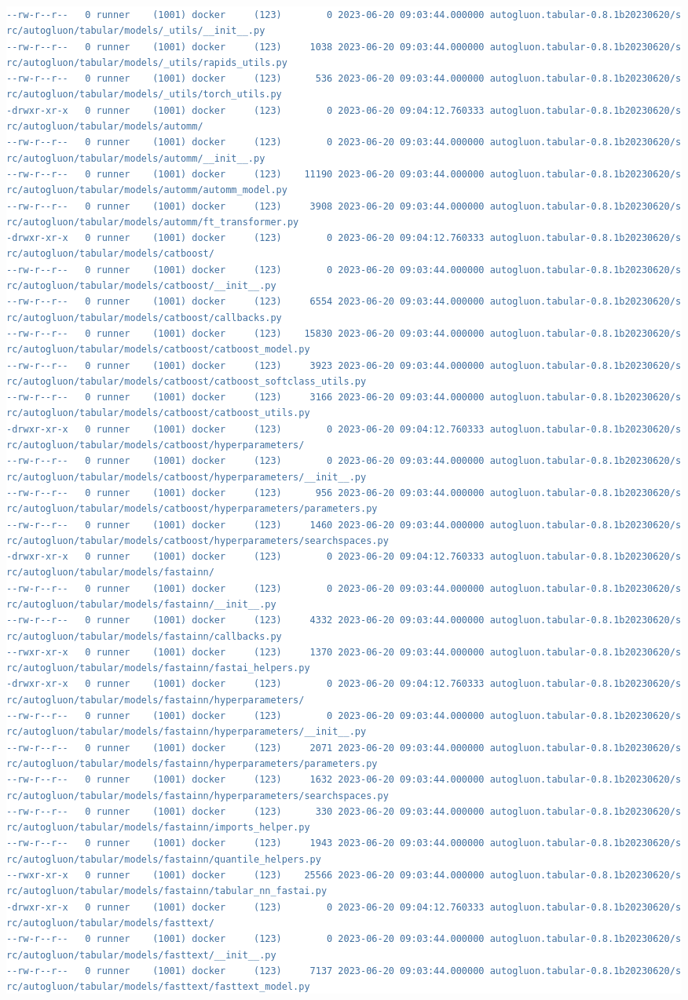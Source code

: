 ```diff
--rw-r--r--   0 runner    (1001) docker     (123)        0 2023-06-20 09:03:44.000000 autogluon.tabular-0.8.1b20230620/src/autogluon/tabular/models/_utils/__init__.py
--rw-r--r--   0 runner    (1001) docker     (123)     1038 2023-06-20 09:03:44.000000 autogluon.tabular-0.8.1b20230620/src/autogluon/tabular/models/_utils/rapids_utils.py
--rw-r--r--   0 runner    (1001) docker     (123)      536 2023-06-20 09:03:44.000000 autogluon.tabular-0.8.1b20230620/src/autogluon/tabular/models/_utils/torch_utils.py
-drwxr-xr-x   0 runner    (1001) docker     (123)        0 2023-06-20 09:04:12.760333 autogluon.tabular-0.8.1b20230620/src/autogluon/tabular/models/automm/
--rw-r--r--   0 runner    (1001) docker     (123)        0 2023-06-20 09:03:44.000000 autogluon.tabular-0.8.1b20230620/src/autogluon/tabular/models/automm/__init__.py
--rw-r--r--   0 runner    (1001) docker     (123)    11190 2023-06-20 09:03:44.000000 autogluon.tabular-0.8.1b20230620/src/autogluon/tabular/models/automm/automm_model.py
--rw-r--r--   0 runner    (1001) docker     (123)     3908 2023-06-20 09:03:44.000000 autogluon.tabular-0.8.1b20230620/src/autogluon/tabular/models/automm/ft_transformer.py
-drwxr-xr-x   0 runner    (1001) docker     (123)        0 2023-06-20 09:04:12.760333 autogluon.tabular-0.8.1b20230620/src/autogluon/tabular/models/catboost/
--rw-r--r--   0 runner    (1001) docker     (123)        0 2023-06-20 09:03:44.000000 autogluon.tabular-0.8.1b20230620/src/autogluon/tabular/models/catboost/__init__.py
--rw-r--r--   0 runner    (1001) docker     (123)     6554 2023-06-20 09:03:44.000000 autogluon.tabular-0.8.1b20230620/src/autogluon/tabular/models/catboost/callbacks.py
--rw-r--r--   0 runner    (1001) docker     (123)    15830 2023-06-20 09:03:44.000000 autogluon.tabular-0.8.1b20230620/src/autogluon/tabular/models/catboost/catboost_model.py
--rw-r--r--   0 runner    (1001) docker     (123)     3923 2023-06-20 09:03:44.000000 autogluon.tabular-0.8.1b20230620/src/autogluon/tabular/models/catboost/catboost_softclass_utils.py
--rw-r--r--   0 runner    (1001) docker     (123)     3166 2023-06-20 09:03:44.000000 autogluon.tabular-0.8.1b20230620/src/autogluon/tabular/models/catboost/catboost_utils.py
-drwxr-xr-x   0 runner    (1001) docker     (123)        0 2023-06-20 09:04:12.760333 autogluon.tabular-0.8.1b20230620/src/autogluon/tabular/models/catboost/hyperparameters/
--rw-r--r--   0 runner    (1001) docker     (123)        0 2023-06-20 09:03:44.000000 autogluon.tabular-0.8.1b20230620/src/autogluon/tabular/models/catboost/hyperparameters/__init__.py
--rw-r--r--   0 runner    (1001) docker     (123)      956 2023-06-20 09:03:44.000000 autogluon.tabular-0.8.1b20230620/src/autogluon/tabular/models/catboost/hyperparameters/parameters.py
--rw-r--r--   0 runner    (1001) docker     (123)     1460 2023-06-20 09:03:44.000000 autogluon.tabular-0.8.1b20230620/src/autogluon/tabular/models/catboost/hyperparameters/searchspaces.py
-drwxr-xr-x   0 runner    (1001) docker     (123)        0 2023-06-20 09:04:12.760333 autogluon.tabular-0.8.1b20230620/src/autogluon/tabular/models/fastainn/
--rw-r--r--   0 runner    (1001) docker     (123)        0 2023-06-20 09:03:44.000000 autogluon.tabular-0.8.1b20230620/src/autogluon/tabular/models/fastainn/__init__.py
--rw-r--r--   0 runner    (1001) docker     (123)     4332 2023-06-20 09:03:44.000000 autogluon.tabular-0.8.1b20230620/src/autogluon/tabular/models/fastainn/callbacks.py
--rwxr-xr-x   0 runner    (1001) docker     (123)     1370 2023-06-20 09:03:44.000000 autogluon.tabular-0.8.1b20230620/src/autogluon/tabular/models/fastainn/fastai_helpers.py
-drwxr-xr-x   0 runner    (1001) docker     (123)        0 2023-06-20 09:04:12.760333 autogluon.tabular-0.8.1b20230620/src/autogluon/tabular/models/fastainn/hyperparameters/
--rw-r--r--   0 runner    (1001) docker     (123)        0 2023-06-20 09:03:44.000000 autogluon.tabular-0.8.1b20230620/src/autogluon/tabular/models/fastainn/hyperparameters/__init__.py
--rw-r--r--   0 runner    (1001) docker     (123)     2071 2023-06-20 09:03:44.000000 autogluon.tabular-0.8.1b20230620/src/autogluon/tabular/models/fastainn/hyperparameters/parameters.py
--rw-r--r--   0 runner    (1001) docker     (123)     1632 2023-06-20 09:03:44.000000 autogluon.tabular-0.8.1b20230620/src/autogluon/tabular/models/fastainn/hyperparameters/searchspaces.py
--rw-r--r--   0 runner    (1001) docker     (123)      330 2023-06-20 09:03:44.000000 autogluon.tabular-0.8.1b20230620/src/autogluon/tabular/models/fastainn/imports_helper.py
--rw-r--r--   0 runner    (1001) docker     (123)     1943 2023-06-20 09:03:44.000000 autogluon.tabular-0.8.1b20230620/src/autogluon/tabular/models/fastainn/quantile_helpers.py
--rwxr-xr-x   0 runner    (1001) docker     (123)    25566 2023-06-20 09:03:44.000000 autogluon.tabular-0.8.1b20230620/src/autogluon/tabular/models/fastainn/tabular_nn_fastai.py
-drwxr-xr-x   0 runner    (1001) docker     (123)        0 2023-06-20 09:04:12.760333 autogluon.tabular-0.8.1b20230620/src/autogluon/tabular/models/fasttext/
--rw-r--r--   0 runner    (1001) docker     (123)        0 2023-06-20 09:03:44.000000 autogluon.tabular-0.8.1b20230620/src/autogluon/tabular/models/fasttext/__init__.py
--rw-r--r--   0 runner    (1001) docker     (123)     7137 2023-06-20 09:03:44.000000 autogluon.tabular-0.8.1b20230620/src/autogluon/tabular/models/fasttext/fasttext_model.py
```